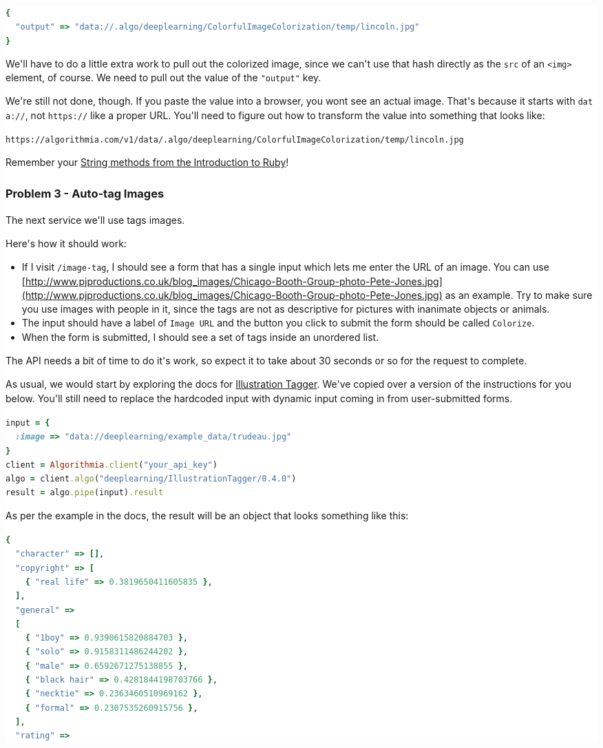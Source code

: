 ```ruby
{
  "output" => "data://.algo/deeplearning/ColorfulImageColorization/temp/lincoln.jpg"
}
```

We'll have to do a little extra work to pull out the colorized image, since we can't use that hash directly as the `src` of an `<img>` element, of course. We need to pull out the value of the ``"output"`` key.

We're still not done, though. If you paste the value into a browser, you wont see an actual image. That's because it starts with `data://`, not `https://` like a proper URL. You'll need to figure out how to transform the value into something that looks like:

```
https://algorithmia.com/v1/data/.algo/deeplearning/ColorfulImageColorization/temp/lincoln.jpg
```

Remember your [String methods from the Introduction to Ruby](https://guides.firstdraft.com/introduction-to-ruby/fundamental-classes#string)!

### Problem 3 - Auto-tag Images

The next service we'll use tags images.

Here's how it should work:

- If I visit `/image-tag`, I should see a form that has a single input which lets me enter the URL of an image. You can use [http://www.pjproductions.co.uk/blog_images/Chicago-Booth-Group-photo-Pete-Jones.jpg](http://www.pjproductions.co.uk/blog_images/Chicago-Booth-Group-photo-Pete-Jones.jpg) as an example. Try to make sure you use images with people in it, since the tags are not as descriptive for pictures with inanimate objects or animals.
- The input should have a label of `Image URL` and the button you click to submit the form should be called `Colorize`.
- When the form is submitted, I should see a set of tags inside an unordered list.

The API needs a bit of time to do it's work, so expect it to take about 30 seconds or so for the request to complete.

As usual, we would start by exploring the docs for [Illustration Tagger](https://algorithmia.com/algorithms/deeplearning/IllustrationTagger). We've copied over a version of the instructions for you below. You'll still need to replace the hardcoded input with dynamic input coming in from user-submitted forms.

```ruby
input = {
  :image => "data://deeplearning/example_data/trudeau.jpg"
}
client = Algorithmia.client("your_api_key")
algo = client.algo("deeplearning/IllustrationTagger/0.4.0")
result = algo.pipe(input).result
```

As per the example in the docs, the result will be an object that looks something like this:

```ruby
{
  "character" => [],
  "copyright" => [
    { "real life" => 0.3819650411605835 },
  ],
  "general" =>
  [
    { "1boy" => 0.9390615820884703 },
    { "solo" => 0.9158311486244202 },
    { "male" => 0.6592671275138855 },
    { "black hair" => 0.4281844198703766 },
    { "necktie" => 0.2363460510969162 },
    { "formal" => 0.2307535260915756 },
  ],
  "rating" =>
```